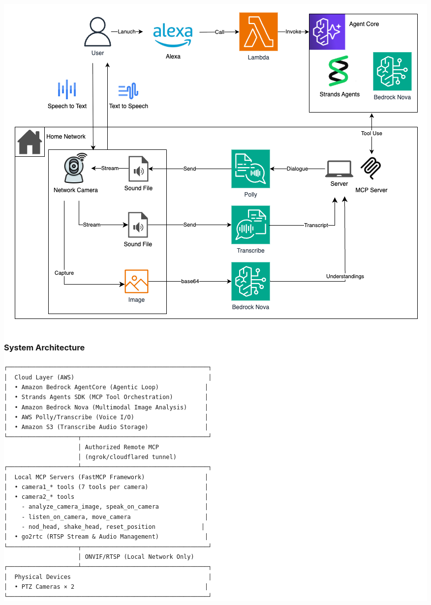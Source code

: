 ![AgentShell Architecture](docs/agentshell_architecture.png)

### System Architecture

```
┌─────────────────────────────────────────────────────────┐
│  Cloud Layer (AWS)                                      │
│  • Amazon Bedrock AgentCore (Agentic Loop)             │
│  • Strands Agents SDK (MCP Tool Orchestration)         │
│  • Amazon Bedrock Nova (Multimodal Image Analysis)     │
│  • AWS Polly/Transcribe (Voice I/O)                    │
│  • Amazon S3 (Transcribe Audio Storage)                │
└────────────────────┬────────────────────────────────────┘
                     │ Authorized Remote MCP
                     │ (ngrok/cloudflared tunnel)
┌────────────────────┴────────────────────────────────────┐
│  Local MCP Servers (FastMCP Framework)                 │
│  • camera1_* tools (7 tools per camera)                │
│  • camera2_* tools                                     │
│    - analyze_camera_image, speak_on_camera             │
│    - listen_on_camera, move_camera                     │
│    - nod_head, shake_head, reset_position             │
│  • go2rtc (RTSP Stream & Audio Management)             │
└────────────────────┬────────────────────────────────────┘
                     │ ONVIF/RTSP (Local Network Only)
┌────────────────────┴────────────────────────────────────┐
│  Physical Devices                                       │
│  • PTZ Cameras × 2                                     │
└─────────────────────────────────────────────────────────┘
```
